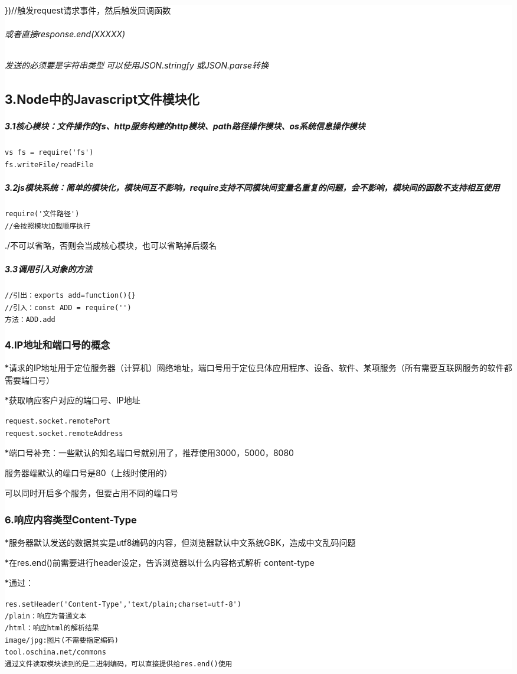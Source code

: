 })//触发request请求事件，然后触发回调函数

###### 或者直接response.end(XXXXX)

###### 发送的必须要是字符串类型 可以使用JSON.stringfy 或JSON.parse转换

##  3.Node中的Javascript文件模块化

##### 3.1核心模块：文件操作的fs、http服务构建的http模块、path路径操作模块、os系统信息操作模块

```
vs fs = require('fs')
fs.writeFile/readFile
```

##### 3.2js模块系统：简单的模块化，模块间互不影响，require支持不同模块间变量名重复的问题，会不影响，模块间的函数不支持相互使用

```
require('文件路径')
//会按照模块加载顺序执行
```

 ./不可以省略，否则会当成核心模块，也可以省略掉后缀名

##### 3.3调用引入对象的方法

```
//引出：exports add=function(){}
//引入：const ADD = require('')
方法：ADD.add
```

### 4.IP地址和端口号的概念

*请求的IP地址用于定位服务器（计算机）网络地址，端口号用于定位具体应用程序、设备、软件、某项服务（所有需要互联网服务的软件都需要端口号）

*获取响应客户对应的端口号、IP地址

```
request.socket.remotePort
request.socket.remoteAddress
```

*端口号补充：一些默认的知名端口号就别用了，推荐使用3000，5000，8080

服务器端默认的端口号是80（上线时使用的）

可以同时开启多个服务，但要占用不同的端口号

### 6.响应内容类型Content-Type

*服务器默认发送的数据其实是utf8编码的内容，但浏览器默认中文系统GBK，造成中文乱码问题

*在res.end()前需要进行header设定，告诉浏览器以什么内容格式解析 content-type

*通过：

```
res.setHeader('Content-Type','text/plain;charset=utf-8')
/plain：响应为普通文本
/html：响应html的解析结果
image/jpg:图片(不需要指定编码)
tool.oschina.net/commons
通过文件读取模块读到的是二进制编码，可以直接提供给res.end()使用
```
